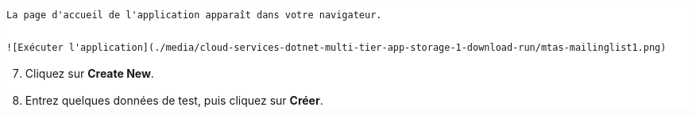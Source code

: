     La page d'accueil de l'application apparaît dans votre navigateur.

    ![Exécuter l'application](./media/cloud-services-dotnet-multi-tier-app-storage-1-download-run/mtas-mailinglist1.png)

7.  Cliquez sur **Create New**.

8.  Entrez quelques données de test, puis cliquez sur **Créer**.
